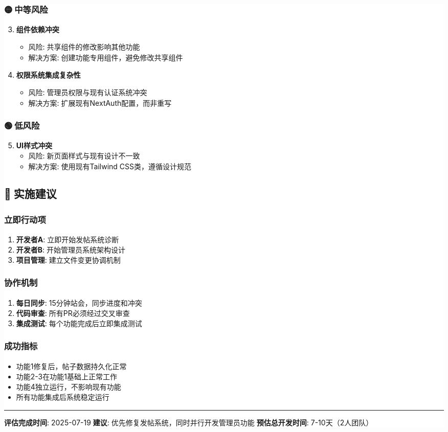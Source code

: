 ### 🟡 中等风险
3. **组件依赖冲突**
   - 风险: 共享组件的修改影响其他功能
   - 解决方案: 创建功能专用组件，避免修改共享组件

4. **权限系统集成复杂性**
   - 风险: 管理员权限与现有认证系统冲突
   - 解决方案: 扩展现有NextAuth配置，而非重写

### 🟢 低风险
5. **UI样式冲突**
   - 风险: 新页面样式与现有设计不一致
   - 解决方案: 使用现有Tailwind CSS类，遵循设计规范

## 🎯 实施建议

### 立即行动项
1. **开发者A**: 立即开始发帖系统诊断
2. **开发者B**: 开始管理员系统架构设计
3. **项目管理**: 建立文件变更协调机制

### 协作机制
1. **每日同步**: 15分钟站会，同步进度和冲突
2. **代码审查**: 所有PR必须经过交叉审查
3. **集成测试**: 每个功能完成后立即集成测试

### 成功指标
- 功能1修复后，帖子数据持久化正常
- 功能2-3在功能1基础上正常工作
- 功能4独立运行，不影响现有功能
- 所有功能集成后系统稳定运行

---

**评估完成时间**: 2025-07-19
**建议**: 优先修复发帖系统，同时并行开发管理员功能
**预估总开发时间**: 7-10天（2人团队）
